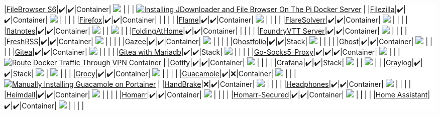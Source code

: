 |[FileBrowser S6](https://filebrowser.org/)|:heavy_check_mark:|:heavy_check_mark:|Container| [![](../build/images/blue_doc_icon.png)](https://filebrowser.org/installation#docker) |  |  | [![Installing JDownloader and File Browser On The Pi Docker Server](../build/images/yt-badge-novaspirit.png "Installing JDownloader and File Browser On The Pi Docker Server")](https://www.youtube.com/watch?v=30MYRgCObu8&list=PL846hFPMqg3jwkxcScD1xw2bKXrJVvarc&index=4) |
|[Filezilla](https://hub.docker.com/r/linuxserver/filezilla)|:heavy_check_mark:|:heavy_check_mark:|Container| [![](../build/images/blue_doc_icon.png)](https://hub.docker.com/r/linuxserver/filezilla) |  |  |  |
|[Firefox](https://hub.docker.com/r/linuxserver/firefox)|:heavy_check_mark:|:heavy_check_mark:|Container|  |  |  |  |
|[Flame](https://github.com/pawelmalak/flame)|:heavy_check_mark:|:heavy_check_mark:|Container| [![](../build/images/blue_doc_icon.png)](https://github.com/pawelmalak/flame#with-docker-recommended) |  |  |  |
|[FlareSolverr](https://github.com/FlareSolverr/FlareSolverr)|:heavy_check_mark:|:heavy_check_mark:|Container| [![](../build/images/blue_doc_icon.png)](https://github.com/FlareSolverr/FlareSolverr#installation) |  |  |  |
|[flatnotes](https://github.com/Dullage/flatnotes)|:heavy_check_mark:|:heavy_check_mark:|Container| [![](../build/images/blue_doc_icon.png)](https://hub.docker.com/r/dullage/flatnotes) |  | [![](../build/images/script_icon.png)](../tools/install_flatnotes.sh) |  |
|[FoldingAtHome](https://foldingathome.org/?lng=en)|:heavy_check_mark:|:heavy_check_mark:|Container|  |  |  |  |
|[FoundryVTT Server](https://foundryvtt.com/)|:heavy_check_mark:|:heavy_check_mark:|Container| [![](../build/images/blue_doc_icon.png)](https://hub.docker.com/r/felddy/foundryvtt) |  |  |  |
|[FreshRSS](https://www.freshrss.org/)|:heavy_check_mark:|:heavy_check_mark:|Container| [![](../build/images/blue_doc_icon.png)](https://github.com/FreshRSS/FreshRSS/tree/edge/Docker) |  |  |  |
|[Gazee](https://github.com/hubbcaps/gazee)|:heavy_check_mark:|:heavy_check_mark:|Container| [![](../build/images/blue_doc_icon.png)](https://hub.docker.com/r/linuxserver/gazee) |  |  |  |
|[Ghostfolio](https://ghostfol.io/)|:heavy_check_mark:|:heavy_check_mark:|Stack| [![](../build/images/blue_doc_icon.png)](https://github.com/ghostfolio/ghostfolio#self-hosting) |  |  |  |
|[Ghost](https://github.com/docker-library/docs/tree/master/ghost)|:heavy_check_mark:|:heavy_check_mark:|Container| [![](../build/images/blue_doc_icon.png)](https://hub.docker.com/_/ghost) |  |  |  |
|[Gitea](https://gitea.com/)|:heavy_check_mark:|:heavy_check_mark:|Container| [![](../build/images/blue_doc_icon.png)](https://docs.gitea.io/en-us/install-with-docker/) |  |  |  |
|[Gitea with Mariadb](https://gitea.com/)|:heavy_check_mark:|:heavy_check_mark:|Stack| [![](../build/images/blue_doc_icon.png)](https://docs.gitea.io/en-us/install-with-docker/#mysql-database) |  |  |  |
|[Go-Socks5-Proxy](https://hub.docker.com/r/serjs/go-socks5-proxy)|:heavy_check_mark:|:heavy_check_mark:|:heavy_check_mark:|Container| [![](../build/images/blue_doc_icon.png)](https://hub.docker.com/r/serjs/go-socks5-proxy) |  |  | [![Route Docker Traffic Through VPN Container](../build/images/yt-badge-novaspirit.png "Route Docker Traffic Through VPN Container")](https://www.youtube.com/watch?v=IWj1-j2QWvo) |
|[Gotify](https://gotify.net/)|:heavy_check_mark:|:heavy_check_mark:|Container| [![](../build/images/blue_doc_icon.png)](https://gotify.net/docs/install) |  |  |  |
|[Grafana](https://grafana.com/grafana/)|:heavy_check_mark:|:heavy_check_mark:|Stack| [![](../build/images/blue_doc_icon.png)](https://grafana.com/docs/grafana/v9.0/setup-grafana/installation/docker/) |  | [![](../build/images/script_icon.png)](../tools/install_grafana.sh) |  |
|[Graylog](https://www.graylog.org)|:heavy_check_mark:|:heavy_check_mark:|Stack| [![](../build/images/blue_doc_icon.png)](https://docs.graylog.org/docs/docker) | [![](../build/images/red_doc_icon.png)](../docs/graylog_install.md) |  |  |
|[Grocy](https://grocy.info/)|:heavy_check_mark:|:heavy_check_mark:|Container| [![](../build/images/blue_doc_icon.png)](https://docs.linuxserver.io/images/docker-grocy) |  |  |  |
|[Guacamole](https://guacamole.apache.org/)|:heavy_check_mark:|:x:|Container| [![](../build/images/blue_doc_icon.png)](https://hub.docker.com/r/oznu/guacamole) |  |  | [![Manually Installing Guacamole on Portainer](../build/images/yt-badge-novaspirit.png "Manually Installing Guacamole on Portainer")](https://www.youtube.com/watch?v=cKAhnf8X1lo&list=PL846hFPMqg3jwkxcScD1xw2bKXrJVvarc&index=3) |
|[HandBrake](https://hub.docker.com/r/jlesage/handbrake)|:x:|:heavy_check_mark:|Container| [![](../build/images/blue_doc_icon.png)](https://github.com/jlesage/docker-handbrake) |  |  |  |
|[Headphones](https://github.com/rembo10/headphones)|:heavy_check_mark:|:heavy_check_mark:|Container| [![](../build/images/blue_doc_icon.png)](https://docs.linuxserver.io/images/docker-headphones) |  |  |  |
|[Heimdall](https://heimdall.site/)|:heavy_check_mark:|:heavy_check_mark:|Container| [![](../build/images/blue_doc_icon.png)](https://docs.linuxserver.io/images/docker-heimdall) |  |  |  |
|[Homarr](https://homarr.vercel.app/)|:heavy_check_mark:|:heavy_check_mark:|Container| [![](../build/images/blue_doc_icon.png)](https://github.com/ajnart/homarr) |  |  |  |
|[Homarr-Secured](https://homarr.vercel.app/)|:heavy_check_mark:|:heavy_check_mark:|Container| [![](../build/images/blue_doc_icon.png)](https://github.com/ajnart/homarr) |  |  |  |
|[Home Assistant](https://www.home-assistant.io/)|:heavy_check_mark:|:heavy_check_mark:|Container| [![](../build/images/blue_doc_icon.png)](https://www.home-assistant.io/installation/raspberrypi#install-home-assistant-container) |  |  |  |